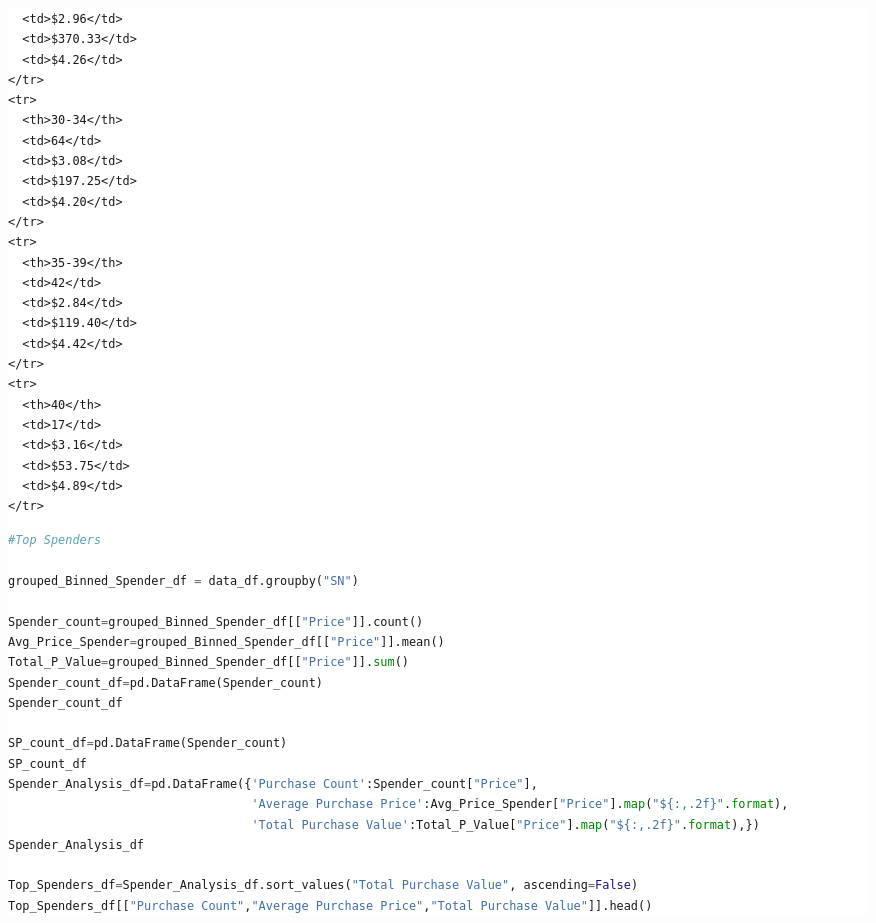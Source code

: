       <td>$2.96</td>
      <td>$370.33</td>
      <td>$4.26</td>
    </tr>
    <tr>
      <th>30-34</th>
      <td>64</td>
      <td>$3.08</td>
      <td>$197.25</td>
      <td>$4.20</td>
    </tr>
    <tr>
      <th>35-39</th>
      <td>42</td>
      <td>$2.84</td>
      <td>$119.40</td>
      <td>$4.42</td>
    </tr>
    <tr>
      <th>40</th>
      <td>17</td>
      <td>$3.16</td>
      <td>$53.75</td>
      <td>$4.89</td>
    </tr>
  </tbody>
</table>
</div>




```python
#Top Spenders

grouped_Binned_Spender_df = data_df.groupby("SN")

Spender_count=grouped_Binned_Spender_df[["Price"]].count()
Avg_Price_Spender=grouped_Binned_Spender_df[["Price"]].mean()
Total_P_Value=grouped_Binned_Spender_df[["Price"]].sum()
Spender_count_df=pd.DataFrame(Spender_count)
Spender_count_df

SP_count_df=pd.DataFrame(Spender_count)
SP_count_df
Spender_Analysis_df=pd.DataFrame({'Purchase Count':Spender_count["Price"],
                                  'Average Purchase Price':Avg_Price_Spender["Price"].map("${:,.2f}".format),
                                  'Total Purchase Value':Total_P_Value["Price"].map("${:,.2f}".format),})
Spender_Analysis_df

Top_Spenders_df=Spender_Analysis_df.sort_values("Total Purchase Value", ascending=False)
Top_Spenders_df[["Purchase Count","Average Purchase Price","Total Purchase Value"]].head()
```
